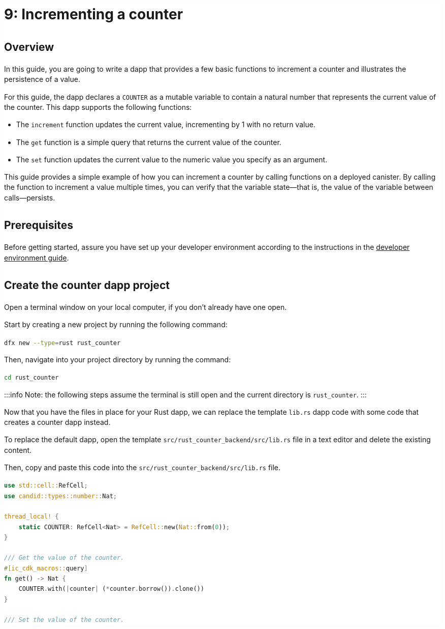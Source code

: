 # 9: Incrementing a counter

## Overview

In this guide, you are going to write a dapp that provides a few basic functions to increment a counter and illustrates the persistence of a value.

For this guide, the dapp declares a `COUNTER` as a mutable variable to contain a natural number that represents the current value of the counter. This dapp supports the following functions:

-   The `increment` function updates the current value, incrementing by 1 with no return value.

-   The `get` function is a simple query that returns the current value of the counter.

-   The `set` function updates the current value to the numeric value you specify as an argument.

This guide provides a simple example of how you can increment a counter by calling functions on a deployed canister. By calling the function to increment a value multiple times, you can verify that the variable state—that is, the value of the variable between calls—persists.

## Prerequisites

Before getting started, assure you have set up your developer environment according to the instructions in the [developer environment guide](./3-dev-env.md).

## Create the counter dapp project

Open a terminal window on your local computer, if you don’t already have one open.

Start by creating a new project by running the following command:

``` bash
dfx new --type=rust rust_counter
```

Then, navigate into your project directory by running the command:

``` bash
cd rust_counter
```

:::info
Note: the following steps assume the terminal is still open and the current directory is `rust_counter`.
:::

Now that you have the files in place for your Rust dapp, we can replace the template `lib.rs` dapp code with some code that creates a counter dapp instead. 

To replace the default dapp, open the template `src/rust_counter_backend/src/lib.rs` file in a text editor and delete the existing content.

Then, copy and paste this code into the `src/rust_counter_backend/src/lib.rs` file.

```rust
use std::cell::RefCell;
use candid::types::number::Nat;

thread_local! {
    static COUNTER: RefCell<Nat> = RefCell::new(Nat::from(0));
}

/// Get the value of the counter.
#[ic_cdk_macros::query]
fn get() -> Nat {
    COUNTER.with(|counter| (*counter.borrow()).clone())
}

/// Set the value of the counter.
```